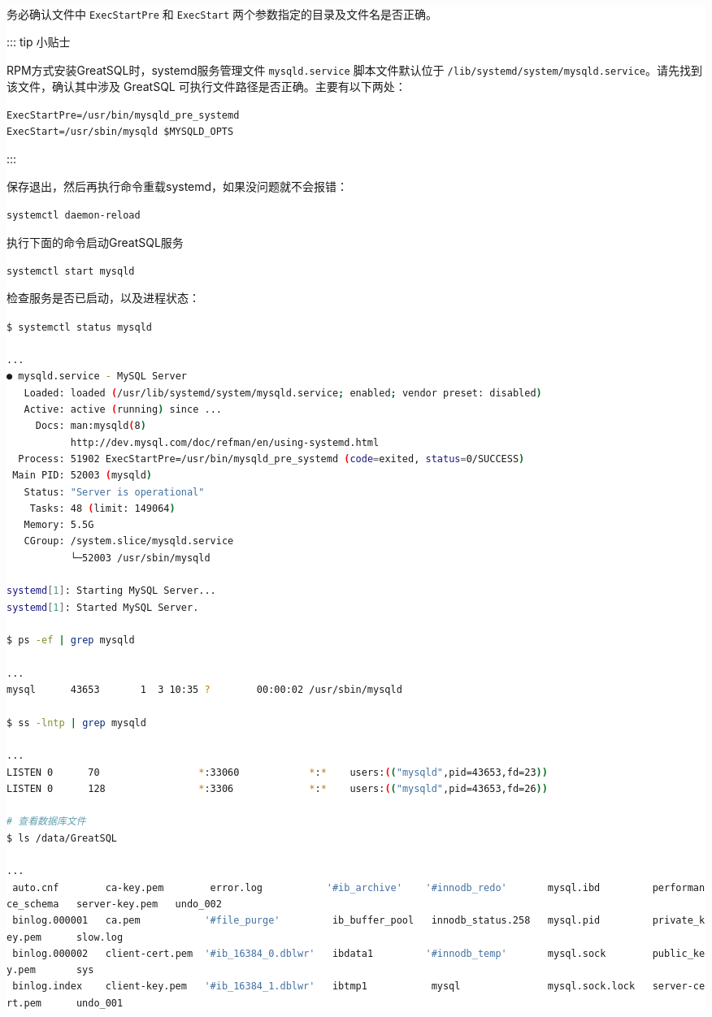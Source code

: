 务必确认文件中 `ExecStartPre` 和 `ExecStart` 两个参数指定的目录及文件名是否正确。

::: tip 小贴士

RPM方式安装GreatSQL时，systemd服务管理文件 `mysqld.service` 脚本文件默认位于 `/lib/systemd/system/mysqld.service`。请先找到该文件，确认其中涉及 GreatSQL 可执行文件路径是否正确。主要有以下两处：

```
ExecStartPre=/usr/bin/mysqld_pre_systemd
ExecStart=/usr/sbin/mysqld $MYSQLD_OPTS
```
:::

保存退出，然后再执行命令重载systemd，如果没问题就不会报错：
```bash
systemctl daemon-reload
```

执行下面的命令启动GreatSQL服务
```bash
systemctl start mysqld
```

检查服务是否已启动，以及进程状态：
```bash
$ systemctl status mysqld

...
● mysqld.service - MySQL Server
   Loaded: loaded (/usr/lib/systemd/system/mysqld.service; enabled; vendor preset: disabled)
   Active: active (running) since ...
     Docs: man:mysqld(8)
           http://dev.mysql.com/doc/refman/en/using-systemd.html
  Process: 51902 ExecStartPre=/usr/bin/mysqld_pre_systemd (code=exited, status=0/SUCCESS)
 Main PID: 52003 (mysqld)
   Status: "Server is operational"
    Tasks: 48 (limit: 149064)
   Memory: 5.5G
   CGroup: /system.slice/mysqld.service
           └─52003 /usr/sbin/mysqld

systemd[1]: Starting MySQL Server...
systemd[1]: Started MySQL Server.

$ ps -ef | grep mysqld

...
mysql      43653       1  3 10:35 ?        00:00:02 /usr/sbin/mysqld

$ ss -lntp | grep mysqld

...
LISTEN 0      70                 *:33060            *:*    users:(("mysqld",pid=43653,fd=23))
LISTEN 0      128                *:3306             *:*    users:(("mysqld",pid=43653,fd=26))

# 查看数据库文件
$ ls /data/GreatSQL

...
 auto.cnf        ca-key.pem        error.log           '#ib_archive'    '#innodb_redo'       mysql.ibd         performance_schema   server-key.pem   undo_002
 binlog.000001   ca.pem           '#file_purge'         ib_buffer_pool   innodb_status.258   mysql.pid         private_key.pem      slow.log
 binlog.000002   client-cert.pem  '#ib_16384_0.dblwr'   ibdata1         '#innodb_temp'       mysql.sock        public_key.pem       sys
 binlog.index    client-key.pem   '#ib_16384_1.dblwr'   ibtmp1           mysql               mysql.sock.lock   server-cert.pem      undo_001
```